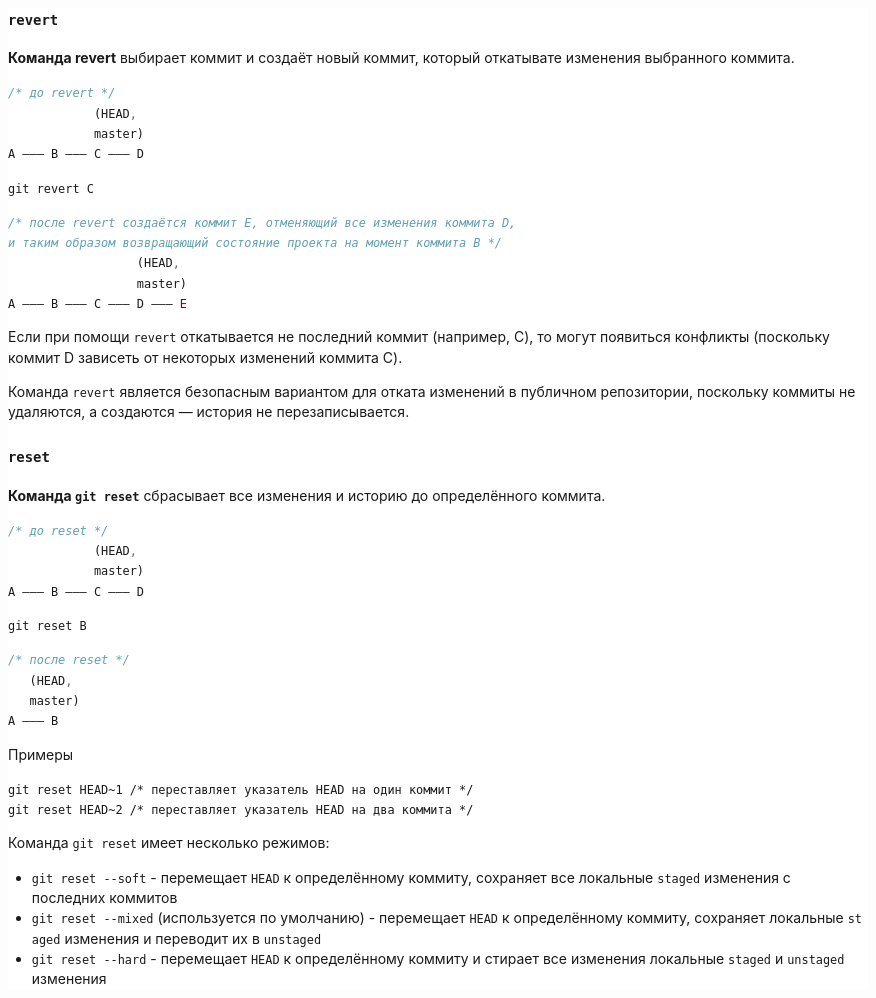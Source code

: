 ### `revert`

**Команда revert** выбирает коммит и создаёт новый коммит, который откатывате изменения выбранного коммита.
```js
/* до revert */
	        (HEAD,
	        master)        
A ——— B ——— С ——— D
```
```js
git revert C
```
```js
/* после revert создаётся коммит E, отменяющий все изменения коммита D,
и таким образом возвращающий состояние проекта на момент коммита B */
	              (HEAD,
	              master)        
A ——— B ——— С ——— D ——— E
```
Если при помощи `revert` откатывается не последний коммит (например, C), то могут появиться конфликты (поскольку коммит D зависеть от некоторых изменений коммита C).

Команда `revert` является безопасным вариантом для отката изменений в публичном репозитории, поскольку коммиты не удаляются, а создаются — история не перезаписывается.

### `reset`

**Команда `git reset`** сбрасывает все изменения и историю до определённого коммита.
```js
/* до reset */
	        (HEAD,
	        master)        
A ——— B ——— С ——— D
```
```js
git reset B
```
```js
/* после reset */
   (HEAD,
   master)        
A ——— B
```

Примеры
```
git reset HEAD~1 /* переставляет указатель HEAD на один коммит */
git reset HEAD~2 /* переставляет указатель HEAD на два коммита */
```

Команда `git reset` имеет несколько режимов:
* `git reset --soft` - перемещает `HEAD` к определённому коммиту, сохраняет все локальные `staged` изменения с последних коммитов
* `git reset --mixed` (используется по умолчанию) - перемещает `HEAD` к определённому коммиту, сохраняет локальные `staged` изменения и переводит их в `unstaged`
* `git reset --hard` - перемещает `HEAD` к определённому коммиту и стирает все изменения локальные `staged` и `unstaged` изменения
